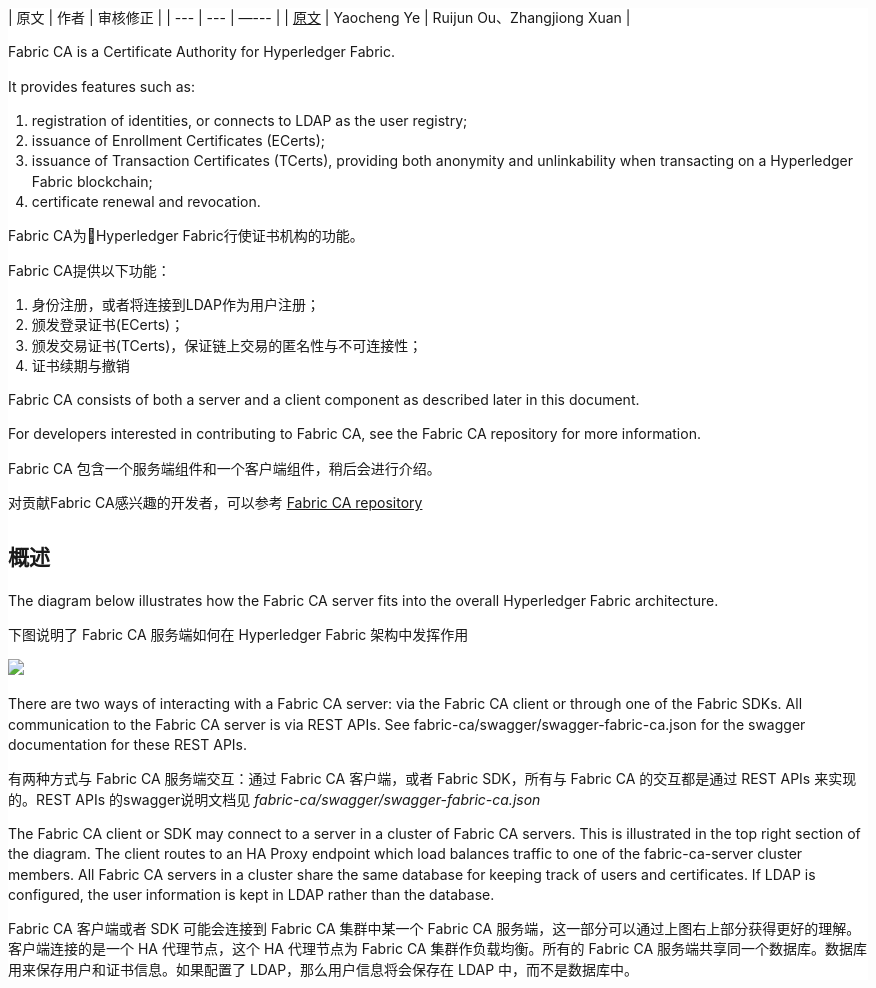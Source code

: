 
| 原文 | 作者 | 审核修正 |
| --- | --- | —--- |
| [原文](http://hyperledger-fabric-ca.readthedocs.io/en/latest/users-guide.html) | Yaocheng Ye | Ruijun Ou、Zhangjiong Xuan |


Fabric CA is a Certificate Authority for Hyperledger Fabric.

It provides features such as:

1. registration of identities, or connects to LDAP as the user registry;
2. issuance of Enrollment Certificates (ECerts);
3. issuance of Transaction Certificates (TCerts), providing both anonymity and unlinkability when transacting on a Hyperledger Fabric blockchain;
4. certificate renewal and revocation.

Fabric CA为Hyperledger Fabric行使证书机构的功能。

Fabric CA提供以下功能：

1. 身份注册，或者将连接到LDAP作为用户注册；
2. 颁发登录证书(ECerts)；
3. 颁发交易证书(TCerts)，保证链上交易的匿名性与不可连接性；
4. 证书续期与撤销

Fabric CA consists of both a server and a client component as described later in this document.

For developers interested in contributing to Fabric CA, see the Fabric CA repository for more information.

Fabric CA 包含一个服务端组件和一个客户端组件，稍后会进行介绍。

对贡献Fabric CA感兴趣的开发者，可以参考 [Fabric CA repository](https://github.com/hyperledger/fabric-ca)


## 概述

The diagram below illustrates how the Fabric CA server fits into the overall Hyperledger Fabric architecture.

下图说明了 Fabric CA 服务端如何在 Hyperledger Fabric 架构中发挥作用

![](img/fabric-ca.png)

There are two ways of interacting with a Fabric CA server: via the Fabric CA client or through one of the Fabric SDKs. All communication to the Fabric CA server is via REST APIs. See fabric-ca/swagger/swagger-fabric-ca.json for the swagger documentation for these REST APIs.

有两种方式与 Fabric CA 服务端交互：通过 Fabric CA 客户端，或者 Fabric SDK，所有与 Fabric CA 的交互都是通过 REST APIs 来实现的。REST APIs 的swagger说明文档见 *fabric-ca/swagger/swagger-fabric-ca.json* 

The Fabric CA client or SDK may connect to a server in a cluster of Fabric CA servers. This is illustrated in the top right section of the diagram. The client routes to an HA Proxy endpoint which load balances traffic to one of the fabric-ca-server cluster members. All Fabric CA servers in a cluster share the same database for keeping track of users and certificates. If LDAP is configured, the user information is kept in LDAP rather than the database.

Fabric CA 客户端或者 SDK 可能会连接到 Fabric CA 集群中某一个 Fabric CA 服务端，这一部分可以通过上图右上部分获得更好的理解。客户端连接的是一个 HA 代理节点，这个 HA 代理节点为 Fabric CA 集群作负载均衡。所有的 Fabric CA 服务端共享同一个数据库。数据库用来保存用户和证书信息。如果配置了 LDAP，那么用户信息将会保存在 LDAP 中，而不是数据库中。
